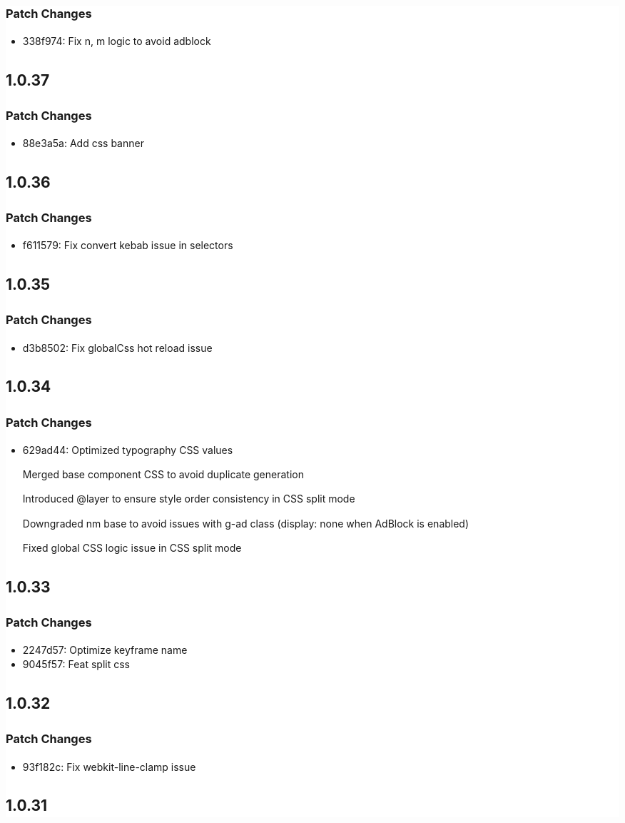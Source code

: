 ### Patch Changes

- 338f974: Fix n, m logic to avoid adblock

## 1.0.37

### Patch Changes

- 88e3a5a: Add css banner

## 1.0.36

### Patch Changes

- f611579: Fix convert kebab issue in selectors

## 1.0.35

### Patch Changes

- d3b8502: Fix globalCss hot reload issue

## 1.0.34

### Patch Changes

- 629ad44: Optimized typography CSS values

  Merged base component CSS to avoid duplicate generation

  Introduced @layer to ensure style order consistency in CSS split mode

  Downgraded nm base to avoid issues with g-ad class (display: none when AdBlock is enabled)

  Fixed global CSS logic issue in CSS split mode

## 1.0.33

### Patch Changes

- 2247d57: Optimize keyframe name
- 9045f57: Feat split css

## 1.0.32

### Patch Changes

- 93f182c: Fix webkit-line-clamp issue

## 1.0.31
